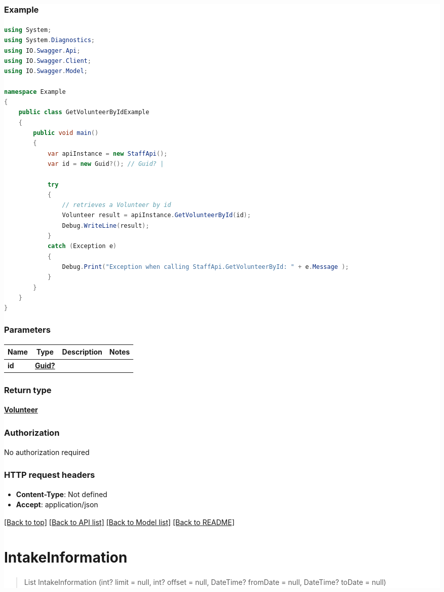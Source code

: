 ### Example
```csharp
using System;
using System.Diagnostics;
using IO.Swagger.Api;
using IO.Swagger.Client;
using IO.Swagger.Model;

namespace Example
{
    public class GetVolunteerByIdExample
    {
        public void main()
        {
            var apiInstance = new StaffApi();
            var id = new Guid?(); // Guid? | 

            try
            {
                // retrieves a Volunteer by id
                Volunteer result = apiInstance.GetVolunteerById(id);
                Debug.WriteLine(result);
            }
            catch (Exception e)
            {
                Debug.Print("Exception when calling StaffApi.GetVolunteerById: " + e.Message );
            }
        }
    }
}
```

### Parameters

Name | Type | Description  | Notes
------------- | ------------- | ------------- | -------------
 **id** | [**Guid?**](Guid?.md)|  | 

### Return type

[**Volunteer**](Volunteer.md)

### Authorization

No authorization required

### HTTP request headers

 - **Content-Type**: Not defined
 - **Accept**: application/json

[[Back to top]](#) [[Back to API list]](../README.md#documentation-for-api-endpoints) [[Back to Model list]](../README.md#documentation-for-models) [[Back to README]](../README.md)
<a name="intakeinformation"></a>
# **IntakeInformation**
> List<Intake> IntakeInformation (int? limit = null, int? offset = null, DateTime? fromDate = null, DateTime? toDate = null)
